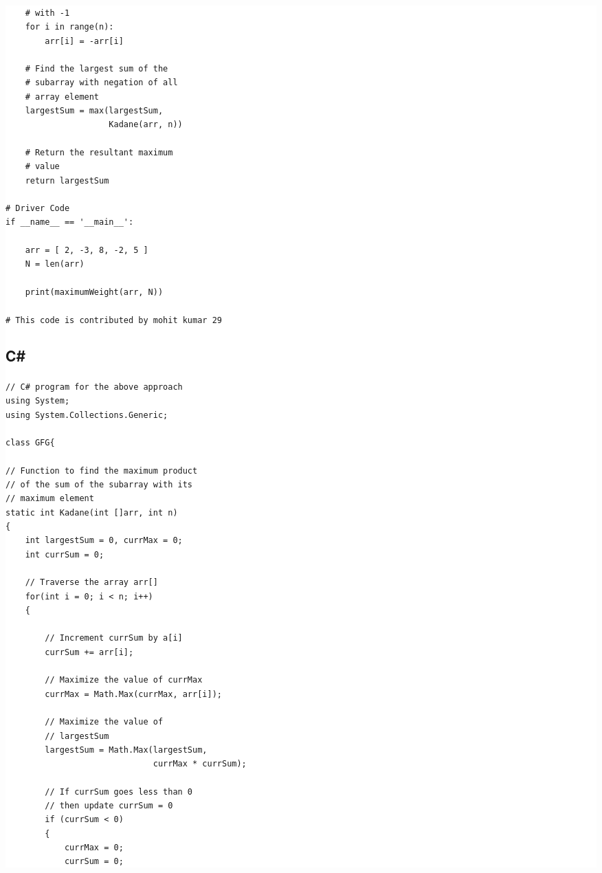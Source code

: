 ```
    # with -1
    for i in range(n):
        arr[i] = -arr[i]

    # Find the largest sum of the
    # subarray with negation of all
    # array element
    largestSum = max(largestSum,
                     Kadane(arr, n))

    # Return the resultant maximum
    # value
    return largestSum

# Driver Code
if __name__ == '__main__':

    arr = [ 2, -3, 8, -2, 5 ]
    N = len(arr)

    print(maximumWeight(arr, N))

# This code is contributed by mohit kumar 29
```

## C#

```
// C# program for the above approach
using System;
using System.Collections.Generic;

class GFG{

// Function to find the maximum product
// of the sum of the subarray with its
// maximum element
static int Kadane(int []arr, int n)
{
    int largestSum = 0, currMax = 0;
    int currSum = 0;

    // Traverse the array arr[]
    for(int i = 0; i < n; i++)
    {

        // Increment currSum by a[i]
        currSum += arr[i];

        // Maximize the value of currMax
        currMax = Math.Max(currMax, arr[i]);

        // Maximize the value of
        // largestSum
        largestSum = Math.Max(largestSum,
                              currMax * currSum);

        // If currSum goes less than 0
        // then update currSum = 0
        if (currSum < 0)
        {
            currMax = 0;
            currSum = 0;
```
